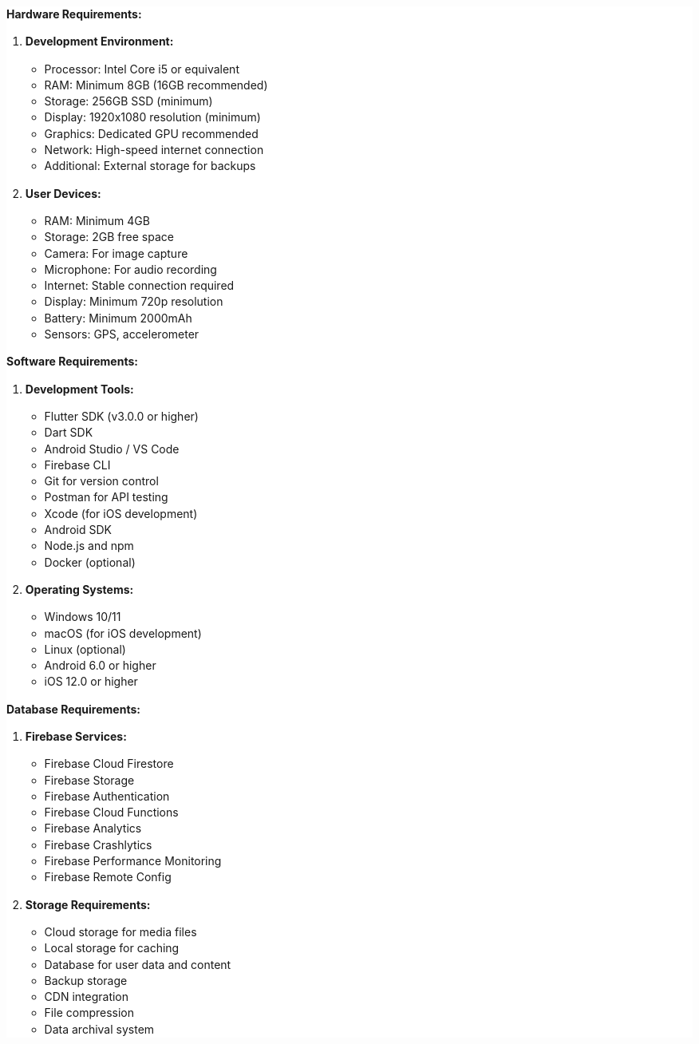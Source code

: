**Hardware Requirements:**
1. **Development Environment:**
   - Processor: Intel Core i5 or equivalent
   - RAM: Minimum 8GB (16GB recommended)
   - Storage: 256GB SSD (minimum)
   - Display: 1920x1080 resolution (minimum)
   - Graphics: Dedicated GPU recommended
   - Network: High-speed internet connection
   - Additional: External storage for backups

2. **User Devices:**
   - RAM: Minimum 4GB
   - Storage: 2GB free space
   - Camera: For image capture
   - Microphone: For audio recording
   - Internet: Stable connection required
   - Display: Minimum 720p resolution
   - Battery: Minimum 2000mAh
   - Sensors: GPS, accelerometer

**Software Requirements:**
1. **Development Tools:**
   - Flutter SDK (v3.0.0 or higher)
   - Dart SDK
   - Android Studio / VS Code
   - Firebase CLI
   - Git for version control
   - Postman for API testing
   - Xcode (for iOS development)
   - Android SDK
   - Node.js and npm
   - Docker (optional)

2. **Operating Systems:**
   - Windows 10/11
   - macOS (for iOS development)
   - Linux (optional)
   - Android 6.0 or higher
   - iOS 12.0 or higher

**Database Requirements:**
1. **Firebase Services:**
   - Firebase Cloud Firestore
   - Firebase Storage
   - Firebase Authentication
   - Firebase Cloud Functions
   - Firebase Analytics
   - Firebase Crashlytics
   - Firebase Performance Monitoring
   - Firebase Remote Config

2. **Storage Requirements:**
   - Cloud storage for media files
   - Local storage for caching
   - Database for user data and content
   - Backup storage
   - CDN integration
   - File compression
   - Data archival system
